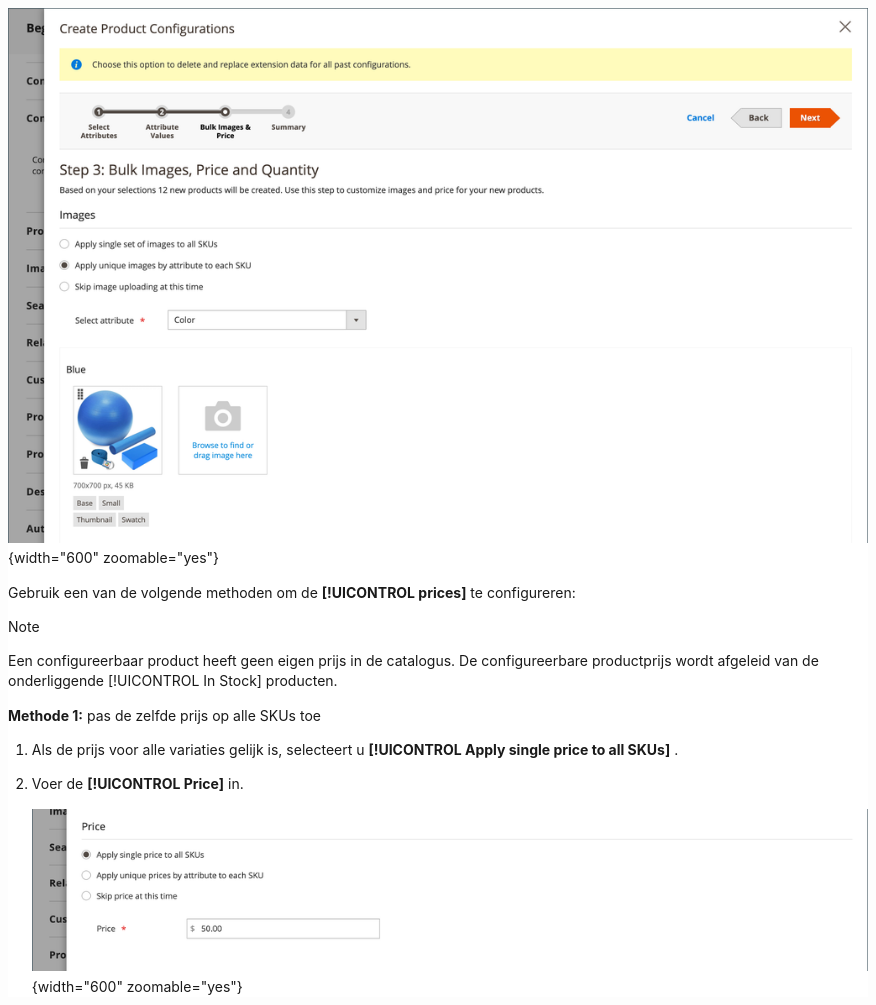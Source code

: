    ![ Unieke beelden per SKU ](./assets/product-configurable-create-configurations-add-images-unique.png){width="600" zoomable="yes"}

Gebruik een van de volgende methoden om de **[!UICONTROL prices]** te configureren:

>[!NOTE]
>
>Een configureerbaar product heeft geen eigen prijs in de catalogus. De configureerbare productprijs wordt afgeleid van de onderliggende [!UICONTROL In Stock] producten.

**Methode 1:** pas de zelfde prijs op alle SKUs toe

1. Als de prijs voor alle variaties gelijk is, selecteert u **[!UICONTROL Apply single price to all SKUs]** .

1. Voer de **[!UICONTROL Price]** in.

   ![ Zelfde prijs per SKU ](./assets/product-configurable-create-configurations-price-all-skus.png){width="600" zoomable="yes"}
